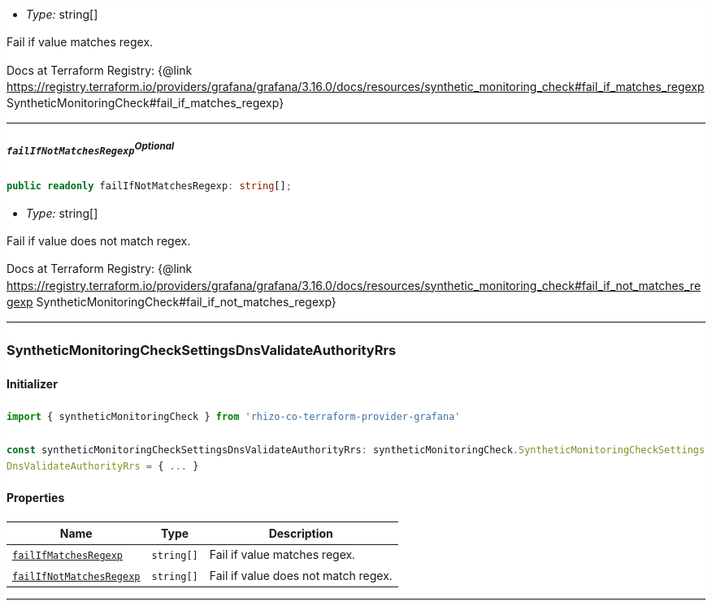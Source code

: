 - *Type:* string[]

Fail if value matches regex.

Docs at Terraform Registry: {@link https://registry.terraform.io/providers/grafana/grafana/3.16.0/docs/resources/synthetic_monitoring_check#fail_if_matches_regexp SyntheticMonitoringCheck#fail_if_matches_regexp}

---

##### `failIfNotMatchesRegexp`<sup>Optional</sup> <a name="failIfNotMatchesRegexp" id="rhizo-co-terraform-provider-grafana.syntheticMonitoringCheck.SyntheticMonitoringCheckSettingsDnsValidateAnswerRrs.property.failIfNotMatchesRegexp"></a>

```typescript
public readonly failIfNotMatchesRegexp: string[];
```

- *Type:* string[]

Fail if value does not match regex.

Docs at Terraform Registry: {@link https://registry.terraform.io/providers/grafana/grafana/3.16.0/docs/resources/synthetic_monitoring_check#fail_if_not_matches_regexp SyntheticMonitoringCheck#fail_if_not_matches_regexp}

---

### SyntheticMonitoringCheckSettingsDnsValidateAuthorityRrs <a name="SyntheticMonitoringCheckSettingsDnsValidateAuthorityRrs" id="rhizo-co-terraform-provider-grafana.syntheticMonitoringCheck.SyntheticMonitoringCheckSettingsDnsValidateAuthorityRrs"></a>

#### Initializer <a name="Initializer" id="rhizo-co-terraform-provider-grafana.syntheticMonitoringCheck.SyntheticMonitoringCheckSettingsDnsValidateAuthorityRrs.Initializer"></a>

```typescript
import { syntheticMonitoringCheck } from 'rhizo-co-terraform-provider-grafana'

const syntheticMonitoringCheckSettingsDnsValidateAuthorityRrs: syntheticMonitoringCheck.SyntheticMonitoringCheckSettingsDnsValidateAuthorityRrs = { ... }
```

#### Properties <a name="Properties" id="Properties"></a>

| **Name** | **Type** | **Description** |
| --- | --- | --- |
| <code><a href="#rhizo-co-terraform-provider-grafana.syntheticMonitoringCheck.SyntheticMonitoringCheckSettingsDnsValidateAuthorityRrs.property.failIfMatchesRegexp">failIfMatchesRegexp</a></code> | <code>string[]</code> | Fail if value matches regex. |
| <code><a href="#rhizo-co-terraform-provider-grafana.syntheticMonitoringCheck.SyntheticMonitoringCheckSettingsDnsValidateAuthorityRrs.property.failIfNotMatchesRegexp">failIfNotMatchesRegexp</a></code> | <code>string[]</code> | Fail if value does not match regex. |

---
